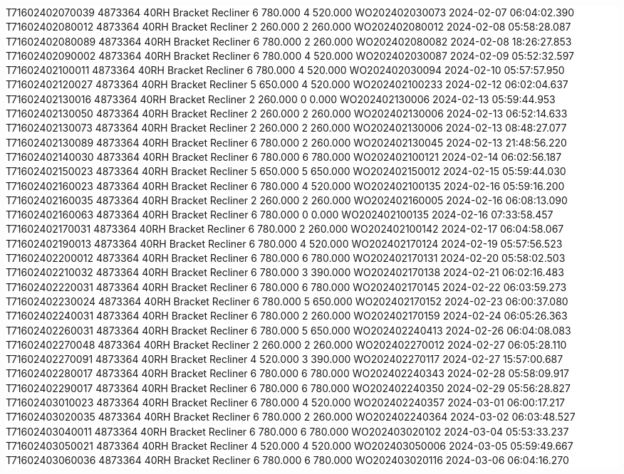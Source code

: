 T71602402070039	4873364	40RH Bracket Recliner	6	780.000	4	520.000	WO202402030073	2024-02-07 06:04:02.390
T71602402080012	4873364	40RH Bracket Recliner	2	260.000	2	260.000	WO202402080012	2024-02-08 05:58:28.087
T71602402080089	4873364	40RH Bracket Recliner	6	780.000	2	260.000	WO202402080082	2024-02-08 18:26:27.853
T71602402090002	4873364	40RH Bracket Recliner	6	780.000	4	520.000	WO202402030087	2024-02-09 05:52:32.597
T71602402100011	4873364	40RH Bracket Recliner	6	780.000	4	520.000	WO202402030094	2024-02-10 05:57:57.950
T71602402120027	4873364	40RH Bracket Recliner	5	650.000	4	520.000	WO202402100233	2024-02-12 06:02:04.637
T71602402130016	4873364	40RH Bracket Recliner	2	260.000	0	0.000	WO202402130006	2024-02-13 05:59:44.953
T71602402130050	4873364	40RH Bracket Recliner	2	260.000	2	260.000	WO202402130006	2024-02-13 06:52:14.633
T71602402130073	4873364	40RH Bracket Recliner	2	260.000	2	260.000	WO202402130006	2024-02-13 08:48:27.077
T71602402130089	4873364	40RH Bracket Recliner	6	780.000	2	260.000	WO202402130045	2024-02-13 21:48:56.220
T71602402140030	4873364	40RH Bracket Recliner	6	780.000	6	780.000	WO202402100121	2024-02-14 06:02:56.187
T71602402150023	4873364	40RH Bracket Recliner	5	650.000	5	650.000	WO202402150012	2024-02-15 05:59:44.030
T71602402160023	4873364	40RH Bracket Recliner	6	780.000	4	520.000	WO202402100135	2024-02-16 05:59:16.200
T71602402160035	4873364	40RH Bracket Recliner	2	260.000	2	260.000	WO202402160005	2024-02-16 06:08:13.090
T71602402160063	4873364	40RH Bracket Recliner	6	780.000	0	0.000	WO202402100135	2024-02-16 07:33:58.457
T71602402170031	4873364	40RH Bracket Recliner	6	780.000	2	260.000	WO202402100142	2024-02-17 06:04:58.067
T71602402190013	4873364	40RH Bracket Recliner	6	780.000	4	520.000	WO202402170124	2024-02-19 05:57:56.523
T71602402200012	4873364	40RH Bracket Recliner	6	780.000	6	780.000	WO202402170131	2024-02-20 05:58:02.503
T71602402210032	4873364	40RH Bracket Recliner	6	780.000	3	390.000	WO202402170138	2024-02-21 06:02:16.483
T71602402220031	4873364	40RH Bracket Recliner	6	780.000	6	780.000	WO202402170145	2024-02-22 06:03:59.273
T71602402230024	4873364	40RH Bracket Recliner	6	780.000	5	650.000	WO202402170152	2024-02-23 06:00:37.080
T71602402240031	4873364	40RH Bracket Recliner	6	780.000	2	260.000	WO202402170159	2024-02-24 06:05:26.363
T71602402260031	4873364	40RH Bracket Recliner	6	780.000	5	650.000	WO202402240413	2024-02-26 06:04:08.083
T71602402270048	4873364	40RH Bracket Recliner	2	260.000	2	260.000	WO202402270012	2024-02-27 06:05:28.110
T71602402270091	4873364	40RH Bracket Recliner	4	520.000	3	390.000	WO202402270117	2024-02-27 15:57:00.687
T71602402280017	4873364	40RH Bracket Recliner	6	780.000	6	780.000	WO202402240343	2024-02-28 05:58:09.917
T71602402290017	4873364	40RH Bracket Recliner	6	780.000	6	780.000	WO202402240350	2024-02-29 05:56:28.827
T71602403010023	4873364	40RH Bracket Recliner	6	780.000	4	520.000	WO202402240357	2024-03-01 06:00:17.217
T71602403020035	4873364	40RH Bracket Recliner	6	780.000	2	260.000	WO202402240364	2024-03-02 06:03:48.527
T71602403040011	4873364	40RH Bracket Recliner	6	780.000	6	780.000	WO202403020102	2024-03-04 05:53:33.237
T71602403050021	4873364	40RH Bracket Recliner	4	520.000	4	520.000	WO202403050006	2024-03-05 05:59:49.667
T71602403060036	4873364	40RH Bracket Recliner	6	780.000	6	780.000	WO202403020116	2024-03-06 06:04:16.270